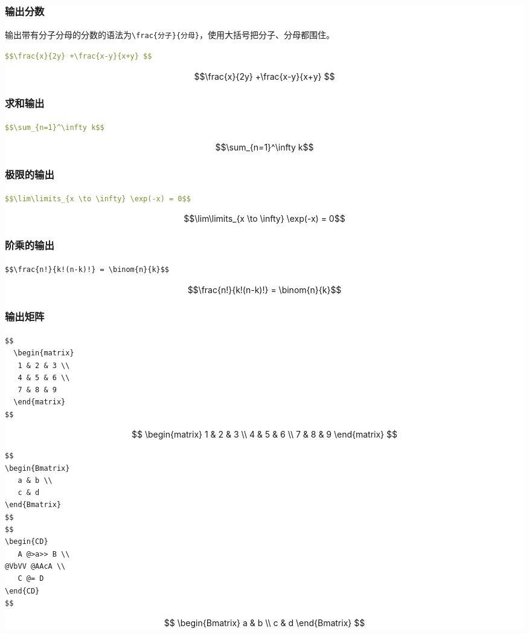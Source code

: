 ### 输出分数
输出带有分子分母的分数的语法为`\frac{分子}{分母}`，使用大括号把分子、分母都围住。
```yaml
$$\frac{x}{2y} +\frac{x-y}{x+y} $$
```
$$\frac{x}{2y} +\frac{x-y}{x+y} $$

### 求和输出
```yaml
$$\sum_{n=1}^\infty k$$
```

$$\sum_{n=1}^\infty k$$

### 极限的输出
```yaml
$$\lim\limits_{x \to \infty} \exp(-x) = 0$$
```
$$\lim\limits_{x \to \infty} \exp(-x) = 0$$

### 阶乘的输出
```text
$$\frac{n!}{k!(n-k)!} = \binom{n}{k}$$
```
$$\frac{n!}{k!(n-k)!} = \binom{n}{k}$$

### 输出矩阵
```text
$$
  \begin{matrix}
   1 & 2 & 3 \\
   4 & 5 & 6 \\
   7 & 8 & 9
  \end{matrix} 
$$
```

$$
  \begin{matrix}
   1 & 2 & 3 \\
   4 & 5 & 6 \\
   7 & 8 & 9
  \end{matrix} 
$$

```
$$
\begin{Bmatrix}
   a & b \\
   c & d
\end{Bmatrix}
$$
$$
\begin{CD}
   A @>a>> B \\
@VbVV @AAcA \\
   C @= D
\end{CD}
$$
```
$$
\begin{Bmatrix}
   a & b \\
   c & d
\end{Bmatrix}
$$